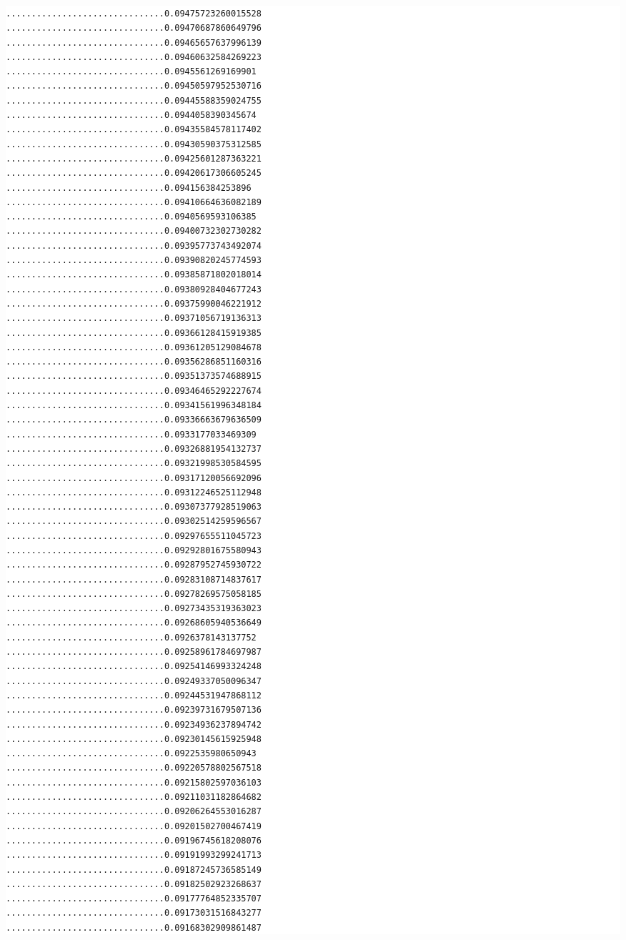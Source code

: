     ...............................0.09475723260015528
    ...............................0.09470687860649796
    ...............................0.09465657637996139
    ...............................0.09460632584269223
    ...............................0.0945561269169901
    ...............................0.09450597952530716
    ...............................0.09445588359024755
    ...............................0.0944058390345674
    ...............................0.09435584578117402
    ...............................0.09430590375312585
    ...............................0.09425601287363221
    ...............................0.09420617306605245
    ...............................0.094156384253896
    ...............................0.09410664636082189
    ...............................0.0940569593106385
    ...............................0.09400732302730282
    ...............................0.09395773743492074
    ...............................0.09390820245774593
    ...............................0.09385871802018014
    ...............................0.09380928404677243
    ...............................0.09375990046221912
    ...............................0.09371056719136313
    ...............................0.09366128415919385
    ...............................0.09361205129084678
    ...............................0.09356286851160316
    ...............................0.09351373574688915
    ...............................0.09346465292227674
    ...............................0.09341561996348184
    ...............................0.09336663679636509
    ...............................0.0933177033469309
    ...............................0.09326881954132737
    ...............................0.09321998530584595
    ...............................0.09317120056692096
    ...............................0.09312246525112948
    ...............................0.09307377928519063
    ...............................0.09302514259596567
    ...............................0.09297655511045723
    ...............................0.09292801675580943
    ...............................0.09287952745930722
    ...............................0.09283108714837617
    ...............................0.09278269575058185
    ...............................0.09273435319363023
    ...............................0.09268605940536649
    ...............................0.0926378143137752
    ...............................0.09258961784697987
    ...............................0.09254146993324248
    ...............................0.09249337050096347
    ...............................0.09244531947868112
    ...............................0.09239731679507136
    ...............................0.09234936237894742
    ...............................0.09230145615925948
    ...............................0.0922535980650943
    ...............................0.09220578802567518
    ...............................0.09215802597036103
    ...............................0.09211031182864682
    ...............................0.09206264553016287
    ...............................0.09201502700467419
    ...............................0.09196745618208076
    ...............................0.09191993299241713
    ...............................0.09187245736585149
    ...............................0.09182502923268637
    ...............................0.09177764852335707
    ...............................0.09173031516843277
    ...............................0.09168302909861487